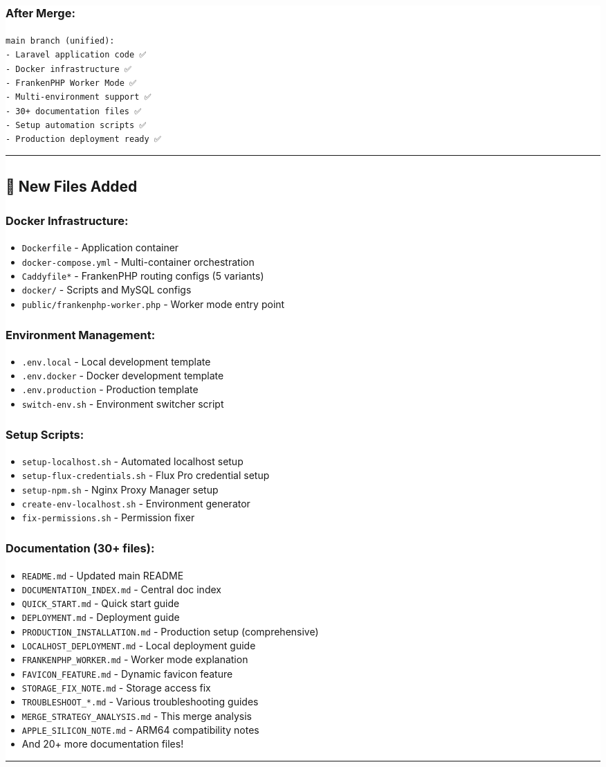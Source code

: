 ### **After Merge:**
```
main branch (unified):
- Laravel application code ✅
- Docker infrastructure ✅
- FrankenPHP Worker Mode ✅
- Multi-environment support ✅
- 30+ documentation files ✅
- Setup automation scripts ✅
- Production deployment ready ✅
```

---

## 📁 **New Files Added**

### **Docker Infrastructure:**
- `Dockerfile` - Application container
- `docker-compose.yml` - Multi-container orchestration
- `Caddyfile*` - FrankenPHP routing configs (5 variants)
- `docker/` - Scripts and MySQL configs
- `public/frankenphp-worker.php` - Worker mode entry point

### **Environment Management:**
- `.env.local` - Local development template
- `.env.docker` - Docker development template
- `.env.production` - Production template
- `switch-env.sh` - Environment switcher script

### **Setup Scripts:**
- `setup-localhost.sh` - Automated localhost setup
- `setup-flux-credentials.sh` - Flux Pro credential setup
- `setup-npm.sh` - Nginx Proxy Manager setup
- `create-env-localhost.sh` - Environment generator
- `fix-permissions.sh` - Permission fixer

### **Documentation (30+ files):**
- `README.md` - Updated main README
- `DOCUMENTATION_INDEX.md` - Central doc index
- `QUICK_START.md` - Quick start guide
- `DEPLOYMENT.md` - Deployment guide
- `PRODUCTION_INSTALLATION.md` - Production setup (comprehensive)
- `LOCALHOST_DEPLOYMENT.md` - Local deployment guide
- `FRANKENPHP_WORKER.md` - Worker mode explanation
- `FAVICON_FEATURE.md` - Dynamic favicon feature
- `STORAGE_FIX_NOTE.md` - Storage access fix
- `TROUBLESHOOT_*.md` - Various troubleshooting guides
- `MERGE_STRATEGY_ANALYSIS.md` - This merge analysis
- `APPLE_SILICON_NOTE.md` - ARM64 compatibility notes
- And 20+ more documentation files!

---